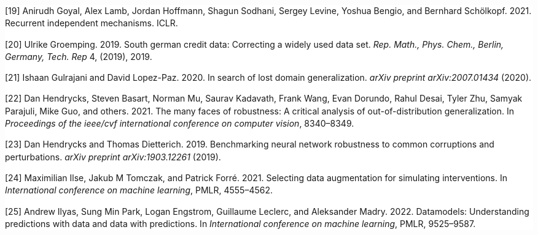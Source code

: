 </div>

<div id="ref-goyal2021recurrent">

\[19\] Anirudh Goyal, Alex Lamb, Jordan Hoffmann, Shagun Sodhani, Sergey
Levine, Yoshua Bengio, and Bernhard Schölkopf. 2021. Recurrent
independent mechanisms. ICLR.

</div>

<div id="ref-groemping2019south">

\[20\] Ulrike Groemping. 2019. South german credit data: Correcting a
widely used data set. *Rep. Math., Phys. Chem., Berlin, Germany, Tech.
Rep* 4, (2019), 2019.

</div>

<div id="ref-Gulrajani_2020_DomainBed">

\[21\] Ishaan Gulrajani and David Lopez-Paz. 2020. In search of lost
domain generalization. *arXiv preprint arXiv:2007.01434* (2020).

</div>

<div id="ref-hendrycks2021many">

\[22\] Dan Hendrycks, Steven Basart, Norman Mu, Saurav Kadavath, Frank
Wang, Evan Dorundo, Rahul Desai, Tyler Zhu, Samyak Parajuli, Mike Guo,
and others. 2021. The many faces of robustness: A critical analysis of
out-of-distribution generalization. In *Proceedings of the ieee/cvf
international conference on computer vision*, 8340–8349.

</div>

<div id="ref-hendrycks2019benchmarking">

\[23\] Dan Hendrycks and Thomas Dietterich. 2019. Benchmarking neural
network robustness to common corruptions and perturbations. *arXiv
preprint arXiv:1903.12261* (2019).

</div>

<div id="ref-Ilse_2021_simulatinginterventions">

\[24\] Maximilian Ilse, Jakub M Tomczak, and Patrick Forré. 2021.
Selecting data augmentation for simulating interventions. In
*International conference on machine learning*, PMLR, 4555–4562.

</div>

<div id="ref-ilyas2022datamodels">

\[25\] Andrew Ilyas, Sung Min Park, Logan Engstrom, Guillaume Leclerc,
and Aleksander Madry. 2022. Datamodels: Understanding predictions with
data and data with predictions. In *International conference on machine
learning*, PMLR, 9525–9587.

</div>

<div id="ref-kaushik2019learning">


[^1]:  \[[62](#ref-wang2021enhancing)\] used a subset of Kindle Book
[^2]:  <https://semeval.github.io/>
[^3]:  <https://www.mturk.com/>
[^4]:  <https://www.image-net.org/about.php>
[^5]:  <https://www.flickr.com/>
[^6]:  <http://groups.csail.mit.edu/vision/TinyImages/>
[^7]:  <http://www.census.gov/en.html>
[^8]:  <https://www.openpowerlifting.org/>